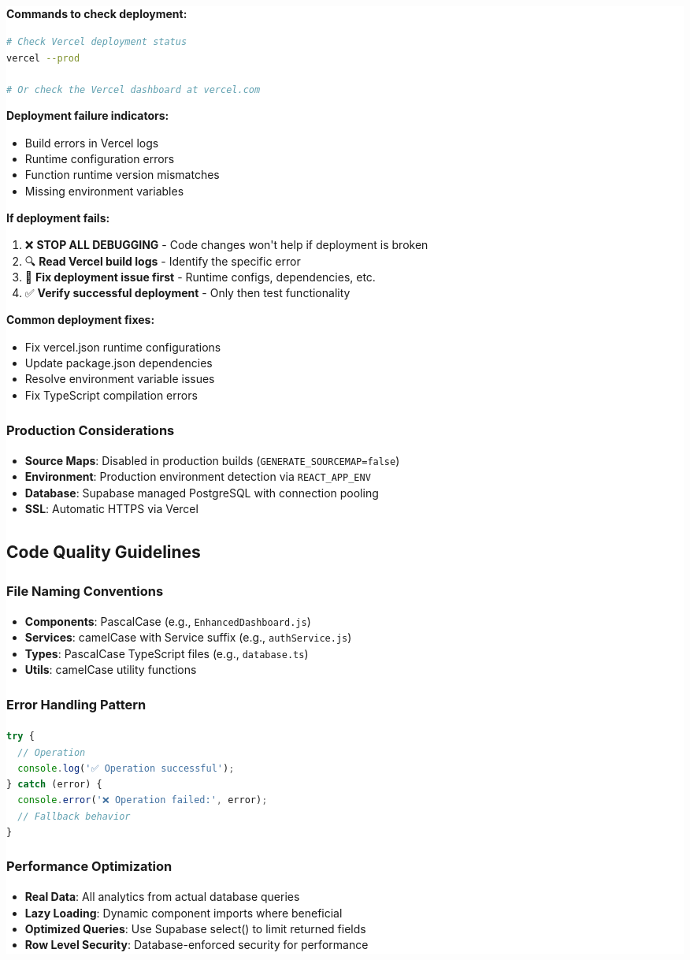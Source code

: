 **Commands to check deployment:**
```bash
# Check Vercel deployment status
vercel --prod

# Or check the Vercel dashboard at vercel.com
```

**Deployment failure indicators:**
- Build errors in Vercel logs
- Runtime configuration errors  
- Function runtime version mismatches
- Missing environment variables

**If deployment fails:**
1. ❌ **STOP ALL DEBUGGING** - Code changes won't help if deployment is broken
2. 🔍 **Read Vercel build logs** - Identify the specific error
3. 🔧 **Fix deployment issue first** - Runtime configs, dependencies, etc.
4. ✅ **Verify successful deployment** - Only then test functionality

**Common deployment fixes:**
- Fix vercel.json runtime configurations
- Update package.json dependencies
- Resolve environment variable issues
- Fix TypeScript compilation errors

### Production Considerations
- **Source Maps**: Disabled in production builds (`GENERATE_SOURCEMAP=false`)
- **Environment**: Production environment detection via `REACT_APP_ENV`
- **Database**: Supabase managed PostgreSQL with connection pooling
- **SSL**: Automatic HTTPS via Vercel

## Code Quality Guidelines

### File Naming Conventions
- **Components**: PascalCase (e.g., `EnhancedDashboard.js`)
- **Services**: camelCase with Service suffix (e.g., `authService.js`)
- **Types**: PascalCase TypeScript files (e.g., `database.ts`)
- **Utils**: camelCase utility functions

### Error Handling Pattern
```javascript
try {
  // Operation
  console.log('✅ Operation successful');
} catch (error) {
  console.error('❌ Operation failed:', error);
  // Fallback behavior
}
```

### Performance Optimization
- **Real Data**: All analytics from actual database queries
- **Lazy Loading**: Dynamic component imports where beneficial
- **Optimized Queries**: Use Supabase select() to limit returned fields
- **Row Level Security**: Database-enforced security for performance
